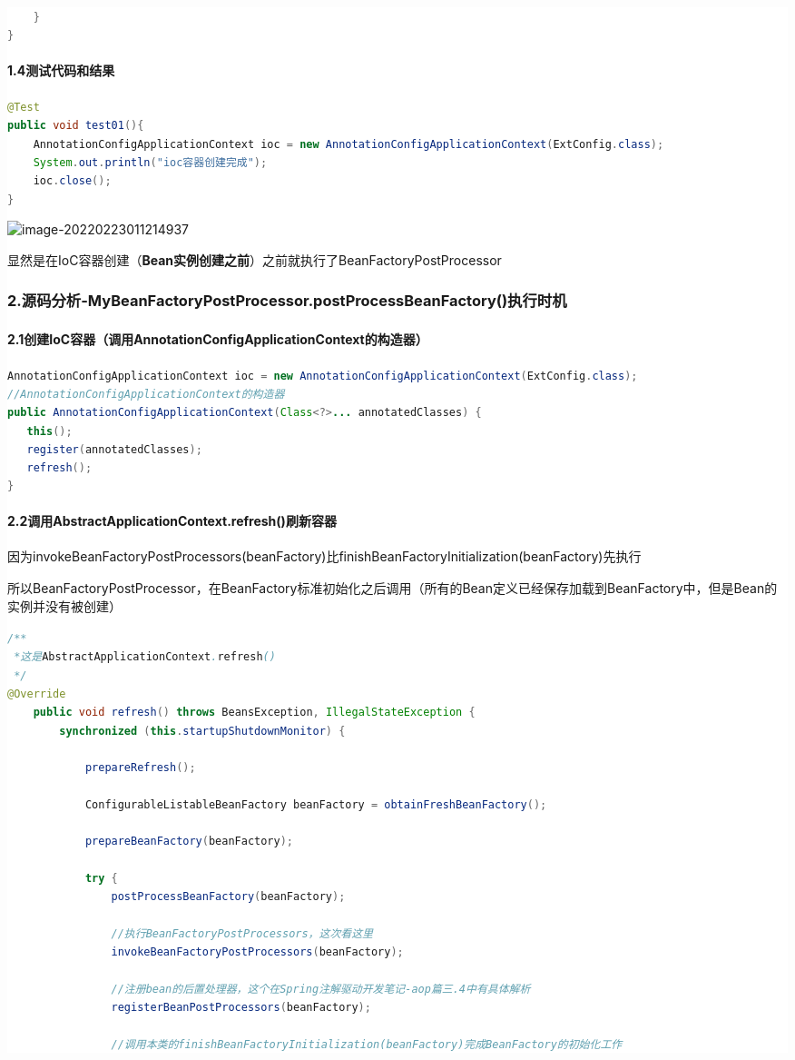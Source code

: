 ```java
    }
}
```

#### 1.4测试代码和结果

```java
@Test
public void test01(){
    AnnotationConfigApplicationContext ioc = new AnnotationConfigApplicationContext(ExtConfig.class);
    System.out.println("ioc容器创建完成");
    ioc.close();
}
```

![image-20220223011214937](C:\Users\Samsara\Desktop\学习资料和IDE\java资料\3_文档资料\API文档\SSM\Spring注解驱动开发\image-20220223011214937.png)

显然是在IoC容器创建（**Bean实例创建之前**）之前就执行了BeanFactoryPostProcessor



### 2.源码分析-MyBeanFactoryPostProcessor.postProcessBeanFactory()执行时机

#### 2.1创建IoC容器（调用AnnotationConfigApplicationContext的构造器）

```java
AnnotationConfigApplicationContext ioc = new AnnotationConfigApplicationContext(ExtConfig.class);
//AnnotationConfigApplicationContext的构造器
public AnnotationConfigApplicationContext(Class<?>... annotatedClasses) {
   this();
   register(annotatedClasses);
   refresh();
}
```

#### 2.2调用AbstractApplicationContext.refresh()刷新容器

因为invokeBeanFactoryPostProcessors(beanFactory)比finishBeanFactoryInitialization(beanFactory)先执行

所以BeanFactoryPostProcessor，在BeanFactory标准初始化之后调用（所有的Bean定义已经保存加载到BeanFactory中，但是Bean的实例并没有被创建）

```java
/**
 *这是AbstractApplicationContext.refresh()
 */
@Override
	public void refresh() throws BeansException, IllegalStateException {
		synchronized (this.startupShutdownMonitor) {
			
			prepareRefresh();

			ConfigurableListableBeanFactory beanFactory = obtainFreshBeanFactory();

			prepareBeanFactory(beanFactory);

			try {
				postProcessBeanFactory(beanFactory);

                //执行BeanFactoryPostProcessors，这次看这里
				invokeBeanFactoryPostProcessors(beanFactory);

                //注册bean的后置处理器，这个在Spring注解驱动开发笔记-aop篇三.4中有具体解析
				registerBeanPostProcessors(beanFactory);
              
                //调用本类的finishBeanFactoryInitialization(beanFactory)完成BeanFactory的初始化工作
```